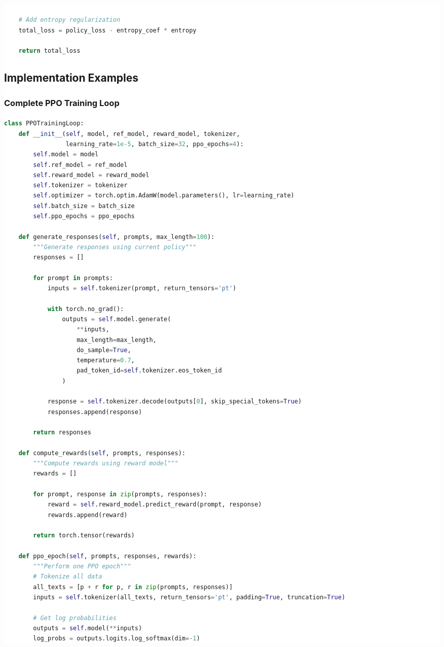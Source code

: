 ```python
    
    # Add entropy regularization
    total_loss = policy_loss - entropy_coef * entropy
    
    return total_loss
```

## Implementation Examples

### Complete PPO Training Loop

```python
class PPOTrainingLoop:
    def __init__(self, model, ref_model, reward_model, tokenizer, 
                 learning_rate=1e-5, batch_size=32, ppo_epochs=4):
        self.model = model
        self.ref_model = ref_model
        self.reward_model = reward_model
        self.tokenizer = tokenizer
        self.optimizer = torch.optim.AdamW(model.parameters(), lr=learning_rate)
        self.batch_size = batch_size
        self.ppo_epochs = ppo_epochs
    
    def generate_responses(self, prompts, max_length=100):
        """Generate responses using current policy"""
        responses = []
        
        for prompt in prompts:
            inputs = self.tokenizer(prompt, return_tensors='pt')
            
            with torch.no_grad():
                outputs = self.model.generate(
                    **inputs,
                    max_length=max_length,
                    do_sample=True,
                    temperature=0.7,
                    pad_token_id=self.tokenizer.eos_token_id
                )
            
            response = self.tokenizer.decode(outputs[0], skip_special_tokens=True)
            responses.append(response)
        
        return responses
    
    def compute_rewards(self, prompts, responses):
        """Compute rewards using reward model"""
        rewards = []
        
        for prompt, response in zip(prompts, responses):
            reward = self.reward_model.predict_reward(prompt, response)
            rewards.append(reward)
        
        return torch.tensor(rewards)
    
    def ppo_epoch(self, prompts, responses, rewards):
        """Perform one PPO epoch"""
        # Tokenize all data
        all_texts = [p + r for p, r in zip(prompts, responses)]
        inputs = self.tokenizer(all_texts, return_tensors='pt', padding=True, truncation=True)
        
        # Get log probabilities
        outputs = self.model(**inputs)
        log_probs = outputs.logits.log_softmax(dim=-1)
```